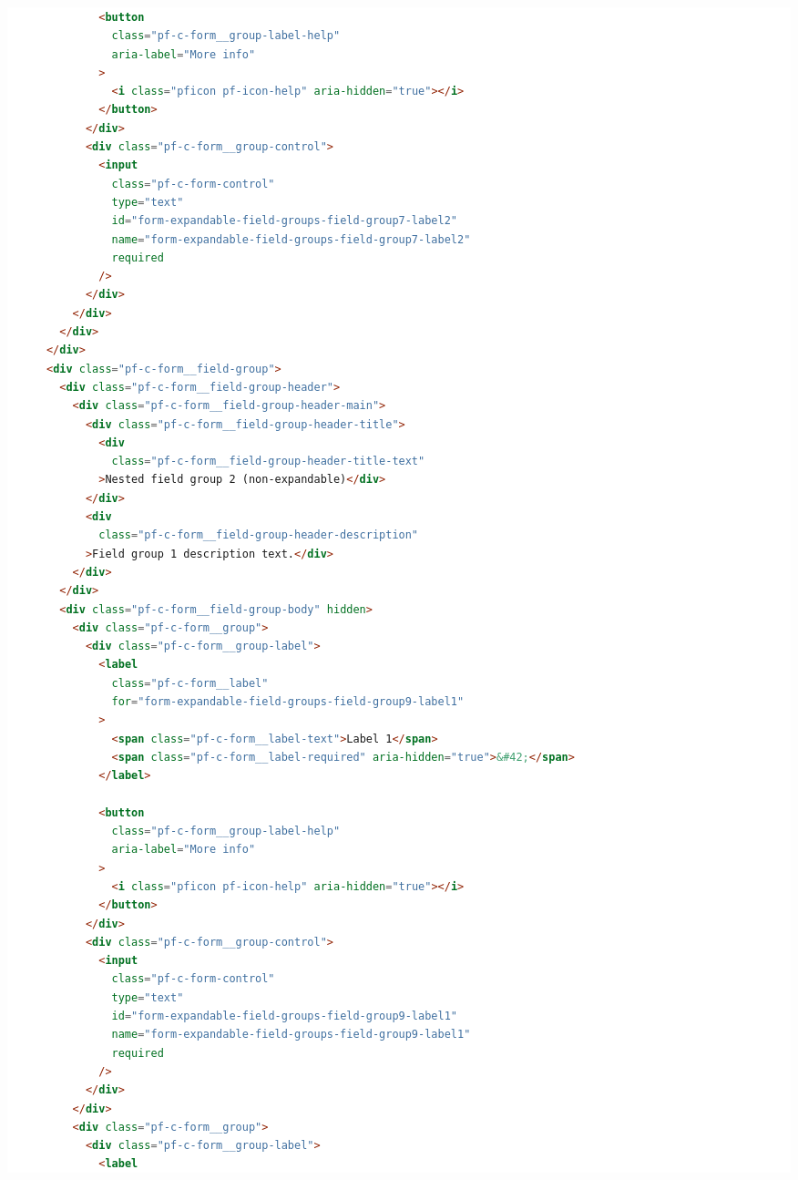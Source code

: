 ```html
              <button
                class="pf-c-form__group-label-help"
                aria-label="More info"
              >
                <i class="pficon pf-icon-help" aria-hidden="true"></i>
              </button>
            </div>
            <div class="pf-c-form__group-control">
              <input
                class="pf-c-form-control"
                type="text"
                id="form-expandable-field-groups-field-group7-label2"
                name="form-expandable-field-groups-field-group7-label2"
                required
              />
            </div>
          </div>
        </div>
      </div>
      <div class="pf-c-form__field-group">
        <div class="pf-c-form__field-group-header">
          <div class="pf-c-form__field-group-header-main">
            <div class="pf-c-form__field-group-header-title">
              <div
                class="pf-c-form__field-group-header-title-text"
              >Nested field group 2 (non-expandable)</div>
            </div>
            <div
              class="pf-c-form__field-group-header-description"
            >Field group 1 description text.</div>
          </div>
        </div>
        <div class="pf-c-form__field-group-body" hidden>
          <div class="pf-c-form__group">
            <div class="pf-c-form__group-label">
              <label
                class="pf-c-form__label"
                for="form-expandable-field-groups-field-group9-label1"
              >
                <span class="pf-c-form__label-text">Label 1</span>
                <span class="pf-c-form__label-required" aria-hidden="true">&#42;</span>
              </label>

              <button
                class="pf-c-form__group-label-help"
                aria-label="More info"
              >
                <i class="pficon pf-icon-help" aria-hidden="true"></i>
              </button>
            </div>
            <div class="pf-c-form__group-control">
              <input
                class="pf-c-form-control"
                type="text"
                id="form-expandable-field-groups-field-group9-label1"
                name="form-expandable-field-groups-field-group9-label1"
                required
              />
            </div>
          </div>
          <div class="pf-c-form__group">
            <div class="pf-c-form__group-label">
              <label
```